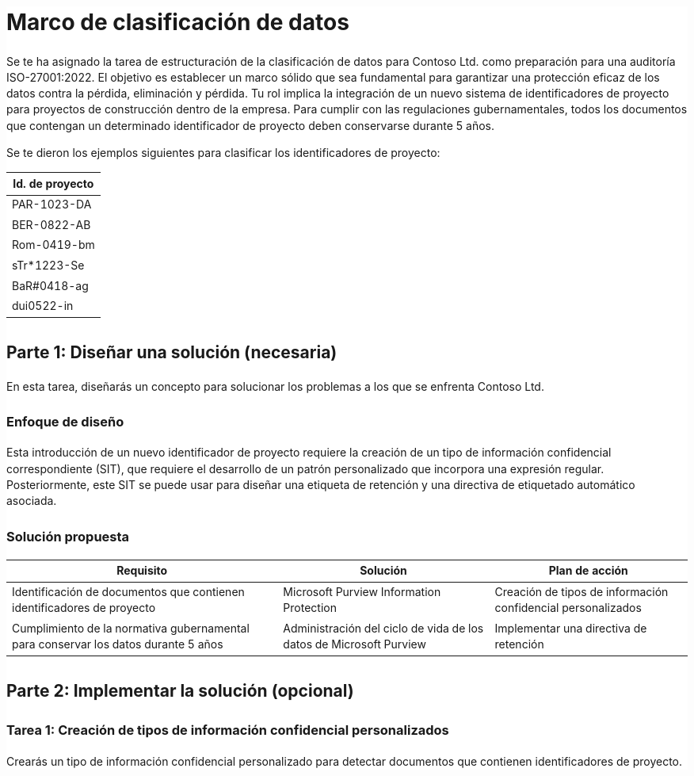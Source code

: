 # Marco de clasificación de datos

Se te ha asignado la tarea de estructuración de la clasificación de datos para Contoso Ltd. como preparación para una auditoría ISO-27001:2022. El objetivo es establecer un marco sólido que sea fundamental para garantizar una protección eficaz de los datos contra la pérdida, eliminación y pérdida. Tu rol implica la integración de un nuevo sistema de identificadores de proyecto para proyectos de construcción dentro de la empresa. Para cumplir con las regulaciones gubernamentales, todos los documentos que contengan un determinado identificador de proyecto deben conservarse durante 5 años.

Se te dieron los ejemplos siguientes para clasificar los identificadores de proyecto:

|Id. de proyecto|
|----|
|PAR-1023-DA|
|BER-0822-AB|
|Rom-0419-bm|
|sTr*1223-Se|
|BaR#0418-ag|
|dui0522-in|

## Parte 1: Diseñar una solución (necesaria)

En esta tarea, diseñarás un concepto para solucionar los problemas a los que se enfrenta Contoso Ltd.

### Enfoque de diseño

Esta introducción de un nuevo identificador de proyecto requiere la creación de un tipo de información confidencial correspondiente (SIT), que requiere el desarrollo de un patrón personalizado que incorpora una expresión regular. Posteriormente, este SIT se puede usar para diseñar una etiqueta de retención y una directiva de etiquetado automático asociada.

### Solución propuesta

|Requisito|Solución|Plan de acción|
|----|----|----|
|Identificación de documentos que contienen identificadores de proyecto|Microsoft Purview Information Protection|Creación de tipos de información confidencial personalizados|
|Cumplimiento de la normativa gubernamental para conservar los datos durante 5 años| Administración del ciclo de vida de los datos de Microsoft Purview|Implementar una directiva de retención|

## Parte 2: Implementar la solución (opcional)

### Tarea 1: Creación de tipos de información confidencial personalizados

Crearás un tipo de información confidencial personalizado para detectar documentos que contienen identificadores de proyecto.
